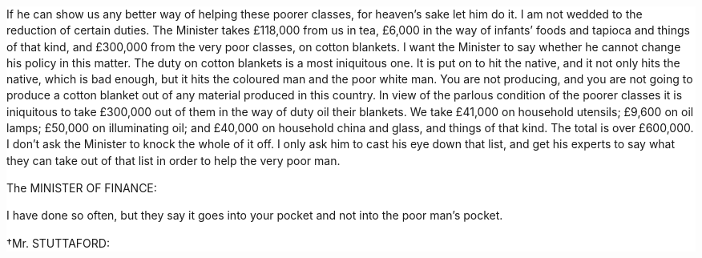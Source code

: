 <p>If he can show us any better way of helping these poorer classes, for heaven&#x2019;s sake let him do it. I am not wedded to the reduction of certain duties. The Minister takes &#x00A3;118,000 from us in tea, &#x00A3;6,000 in the way of infants&#x2019; foods and tapioca and things of that kind, and &#x00A3;300,000 from the very poor classes, on cotton blankets. I want the Minister to say whether he cannot change his policy in this matter. The duty on cotton blankets is a most iniquitous one. It is put on to hit the native, and it not only hits the native, which is bad enough, but it hits the coloured man and the poor white man. You are not producing, and you are not going to produce a cotton blanket out of any material produced in this country. In view of the parlous condition of the poorer classes it is iniquitous to take &#x00A3;300,000 out of them in the way of duty oil their blankets. We take &#x00A3;41,000 on household utensils; &#x00A3;9,600 on oil lamps; &#x00A3;50,000 on illuminating oil; and &#x00A3;40,000 on household china and glass, and things of that kind. The total is over &#x00A3;600,000. I don&#x2019;t ask the Minister to knock the whole of it off. I only ask him to cast his eye down that list, and get his experts to say what they can take out of that list in order to help the very poor man.</p>

</speech>

<speech by="#minister_of_finance">

<from>The <person refersTo="hansard_za">MINISTER OF FINANCE</person>:</from>

<p>I have done so often, but they say it goes into your pocket and not into the poor man&#x2019;s pocket.</p>

</speech>

<speech by="#stuttaford">

<from>&#x2020;Mr. <person refersTo="hansard_za">STUTTAFORD</person>:</from>
